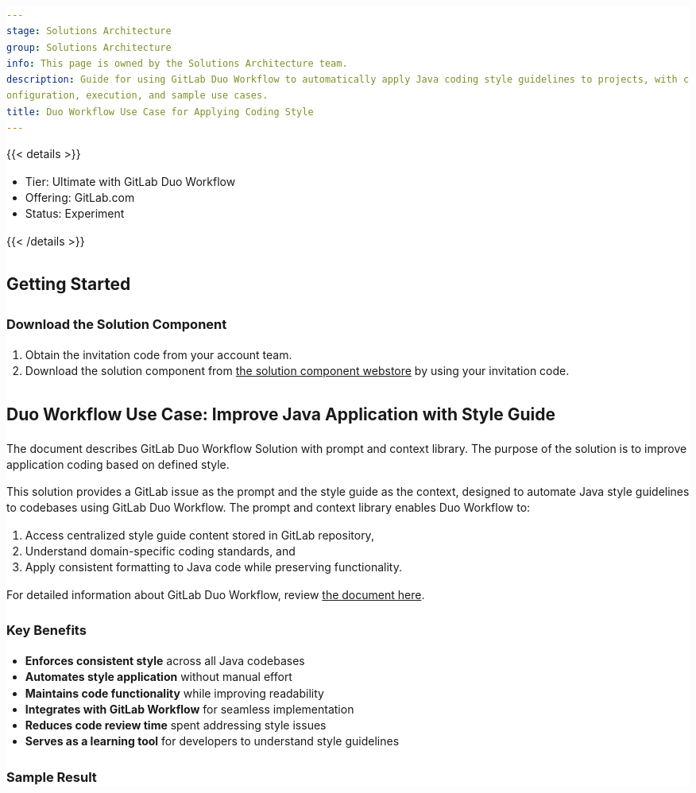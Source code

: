```yaml
---
stage: Solutions Architecture
group: Solutions Architecture
info: This page is owned by the Solutions Architecture team.
description: Guide for using GitLab Duo Workflow to automatically apply Java coding style guidelines to projects, with configuration, execution, and sample use cases.
title: Duo Workflow Use Case for Applying Coding Style
---
```


{{< details >}}

- Tier: Ultimate with GitLab Duo Workflow
- Offering: GitLab.com
- Status: Experiment

{{< /details >}}

## Getting Started

### Download the Solution Component

1. Obtain the invitation code from your account team.
1. Download the solution component from [the solution component webstore](https://cloud.gitlab-accelerator-marketplace.com) by using your invitation code.

## Duo Workflow Use Case: Improve Java Application with Style Guide

The document describes GitLab Duo Workflow Solution with prompt and context library. The purpose of the solution is to improve application coding based on defined style.

This solution provides a GitLab issue as the prompt and the style guide as the context, designed to automate Java style guidelines to codebases using GitLab Duo Workflow. The prompt and context library enables Duo Workflow to:

1. Access centralized style guide content stored in GitLab repository,
1. Understand domain-specific coding standards, and
1. Apply consistent formatting to Java code while preserving functionality.

For detailed information about GitLab Duo Workflow, review [the document here](../../../user/duo_agent_platform/_index.md).

### Key Benefits

- **Enforces consistent style** across all Java codebases
- **Automates style application** without manual effort
- **Maintains code functionality** while improving readability
- **Integrates with GitLab Workflow** for seamless implementation
- **Reduces code review time** spent addressing style issues
- **Serves as a learning tool** for developers to understand style guidelines

### Sample Result
